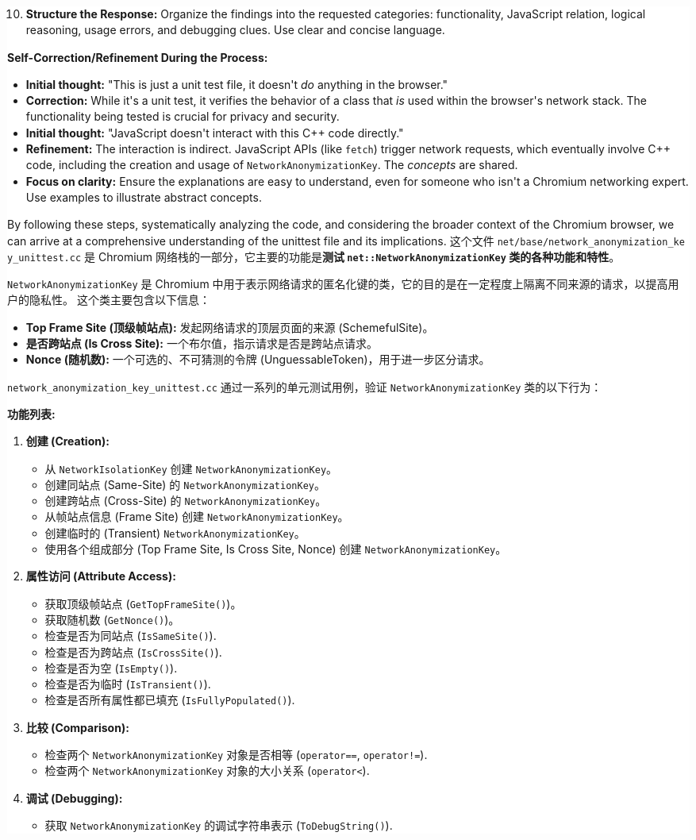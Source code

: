 10. **Structure the Response:** Organize the findings into the requested categories: functionality, JavaScript relation, logical reasoning, usage errors, and debugging clues. Use clear and concise language.

**Self-Correction/Refinement During the Process:**

* **Initial thought:** "This is just a unit test file, it doesn't *do* anything in the browser."
* **Correction:** While it's a unit test, it verifies the behavior of a class that *is* used within the browser's network stack. The functionality being tested is crucial for privacy and security.
* **Initial thought:** "JavaScript doesn't interact with this C++ code directly."
* **Refinement:**  The interaction is indirect. JavaScript APIs (like `fetch`) trigger network requests, which eventually involve C++ code, including the creation and usage of `NetworkAnonymizationKey`. The *concepts* are shared.
* **Focus on clarity:**  Ensure the explanations are easy to understand, even for someone who isn't a Chromium networking expert. Use examples to illustrate abstract concepts.

By following these steps, systematically analyzing the code, and considering the broader context of the Chromium browser, we can arrive at a comprehensive understanding of the unittest file and its implications.
这个文件 `net/base/network_anonymization_key_unittest.cc` 是 Chromium 网络栈的一部分，它主要的功能是**测试 `net::NetworkAnonymizationKey` 类的各种功能和特性**。

`NetworkAnonymizationKey` 是 Chromium 中用于表示网络请求的匿名化键的类，它的目的是在一定程度上隔离不同来源的请求，以提高用户的隐私性。 这个类主要包含以下信息：

* **Top Frame Site (顶级帧站点):**  发起网络请求的顶层页面的来源 (SchemefulSite)。
* **是否跨站点 (Is Cross Site):** 一个布尔值，指示请求是否是跨站点请求。
* **Nonce (随机数):** 一个可选的、不可猜测的令牌 (UnguessableToken)，用于进一步区分请求。

`network_anonymization_key_unittest.cc` 通过一系列的单元测试用例，验证 `NetworkAnonymizationKey` 类的以下行为：

**功能列表:**

1. **创建 (Creation):**
   - 从 `NetworkIsolationKey` 创建 `NetworkAnonymizationKey`。
   - 创建同站点 (Same-Site) 的 `NetworkAnonymizationKey`。
   - 创建跨站点 (Cross-Site) 的 `NetworkAnonymizationKey`。
   - 从帧站点信息 (Frame Site) 创建 `NetworkAnonymizationKey`。
   - 创建临时的 (Transient) `NetworkAnonymizationKey`。
   - 使用各个组成部分 (Top Frame Site, Is Cross Site, Nonce) 创建 `NetworkAnonymizationKey`。

2. **属性访问 (Attribute Access):**
   - 获取顶级帧站点 (`GetTopFrameSite()`)。
   - 获取随机数 (`GetNonce()`)。
   - 检查是否为同站点 (`IsSameSite()`).
   - 检查是否为跨站点 (`IsCrossSite()`).
   - 检查是否为空 (`IsEmpty()`).
   - 检查是否为临时 (`IsTransient()`).
   - 检查是否所有属性都已填充 (`IsFullyPopulated()`).

3. **比较 (Comparison):**
   - 检查两个 `NetworkAnonymizationKey` 对象是否相等 (`operator==`, `operator!=`).
   - 检查两个 `NetworkAnonymizationKey` 对象的大小关系 (`operator<`).

4. **调试 (Debugging):**
   - 获取 `NetworkAnonymizationKey` 的调试字符串表示 (`ToDebugString()`).
